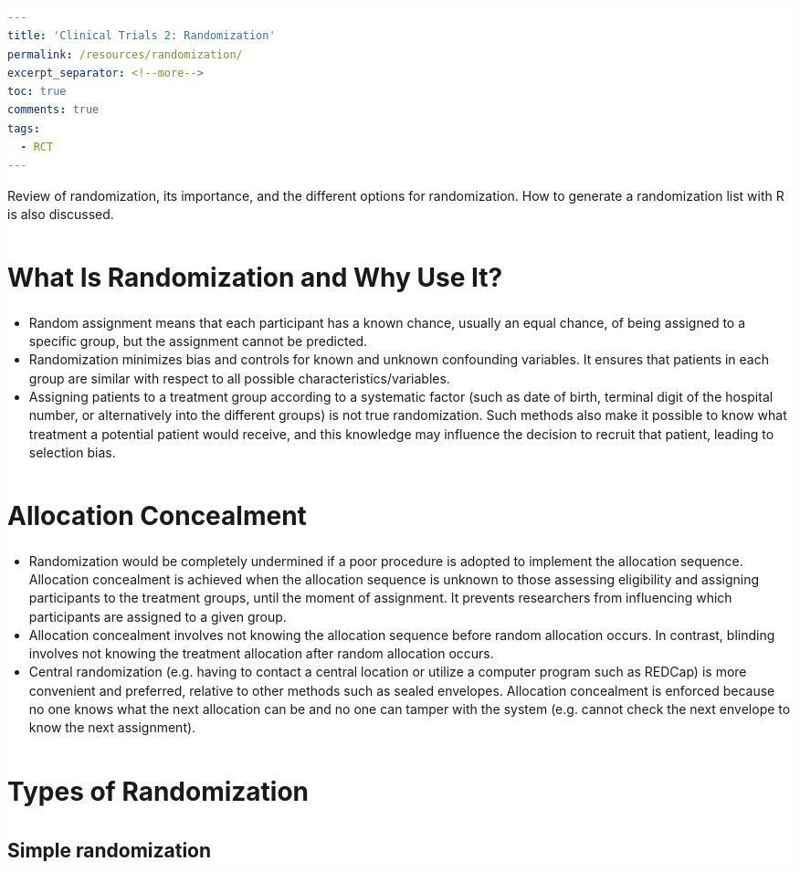 ```yaml
---
title: 'Clinical Trials 2: Randomization'
permalink: /resources/randomization/
excerpt_separator: <!--more-->
toc: true
comments: true
tags:
  - RCT
---
```


Review of randomization, its importance, and the different options for randomization. How to generate a randomization list with R is also discussed.



# What Is Randomization and Why Use It?

-   Random assignment means that each participant has a known chance, usually an equal chance, of being assigned to a specific group, but the assignment cannot be predicted.
-   Randomization minimizes bias and controls for known and unknown confounding variables. It ensures that patients in each group are similar with respect to all possible characteristics/variables.
-   Assigning patients to a treatment group according to a systematic factor (such as date of birth, terminal digit of the hospital number, or alternatively into the different groups) is not true randomization. Such methods also make it possible to know what treatment a potential patient would receive, and this knowledge may influence the decision to recruit that patient, leading to selection bias.



# Allocation Concealment

-   Randomization would be completely undermined if a poor procedure is adopted to implement the allocation sequence. Allocation concealment is achieved when the allocation sequence is unknown to those assessing eligibility and assigning participants to the treatment groups, until the moment of assignment. It prevents researchers from influencing which participants are assigned to a given group.
-   Allocation concealment involves not knowing the allocation sequence before random allocation occurs. In contrast, blinding involves not knowing the treatment allocation after random allocation occurs.
-   Central randomization (e.g. having to contact a central location or utilize a computer program such as REDCap) is more convenient and preferred, relative to other methods such as sealed envelopes. Allocation concealment is enforced because no one knows what the next allocation can be and no one can tamper with the system (e.g. cannot check the next envelope to know the next assignment).



# Types of Randomization

## Simple randomization
